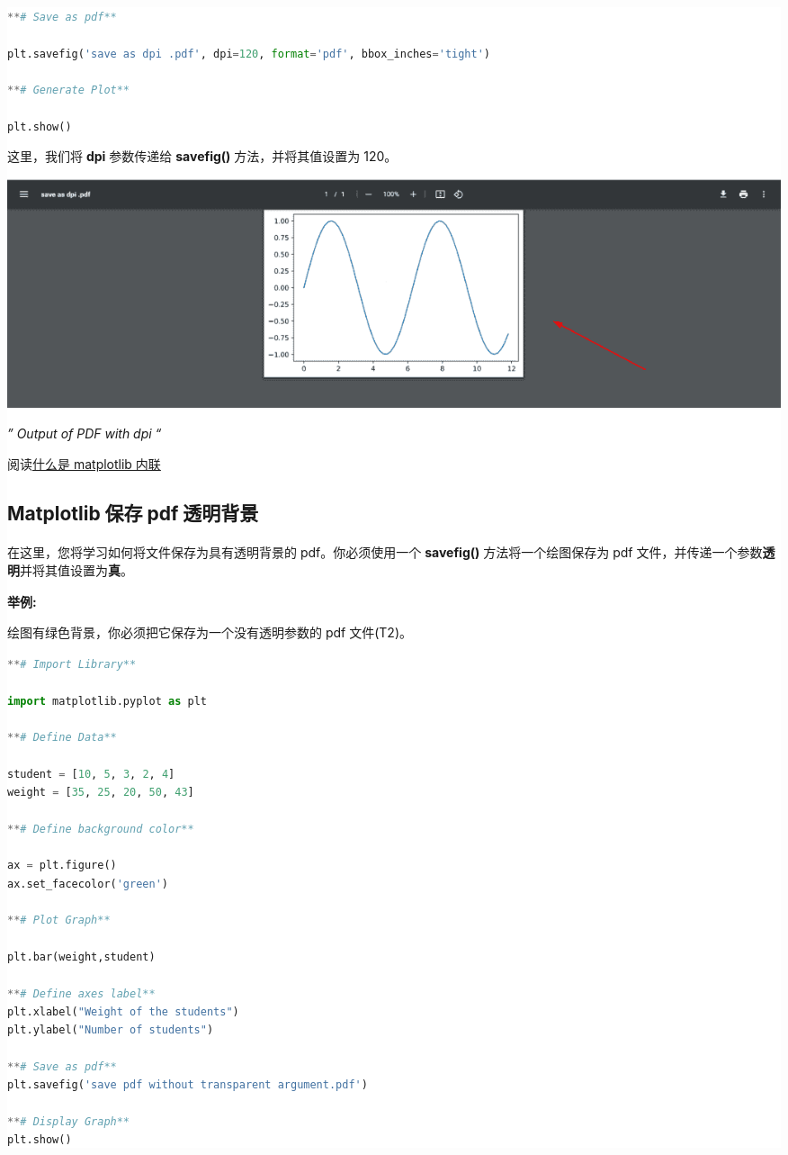 ```py
**# Save as pdf**

plt.savefig('save as dpi .pdf', dpi=120, format='pdf', bbox_inches='tight')

**# Generate Plot**

plt.show()
```

这里，我们将 **dpi** 参数传递给 **savefig()** 方法，并将其值设置为 120。

![matplotlib savefig pdf dpi](img/cbf0414942fdb78cdba75021f551fd39.png "matplotlib savefig pdf dpi")

*” Output of PDF with dpi “*

阅读[什么是 matplotlib 内联](https://pythonguides.com/what-is-matplotlib-inline/)

## Matplotlib 保存 pdf 透明背景

在这里，您将学习如何将文件保存为具有透明背景的 pdf。你必须使用一个 **savefig()** 方法将一个绘图保存为 pdf 文件，并传递一个参数**透明**并将其值设置为**真**。

**举例:**

绘图有绿色背景，你必须把它保存为一个没有透明参数的 pdf 文件(T2)。

```py
**# Import Library**

import matplotlib.pyplot as plt

**# Define Data**

student = [10, 5, 3, 2, 4]
weight = [35, 25, 20, 50, 43]

**# Define background color**

ax = plt.figure()
ax.set_facecolor('green')

**# Plot Graph**

plt.bar(weight,student) 

**# Define axes label** 
plt.xlabel("Weight of the students")
plt.ylabel("Number of students")

**# Save as pdf** 
plt.savefig('save pdf without transparent argument.pdf')

**# Display Graph** 
plt.show() 
```